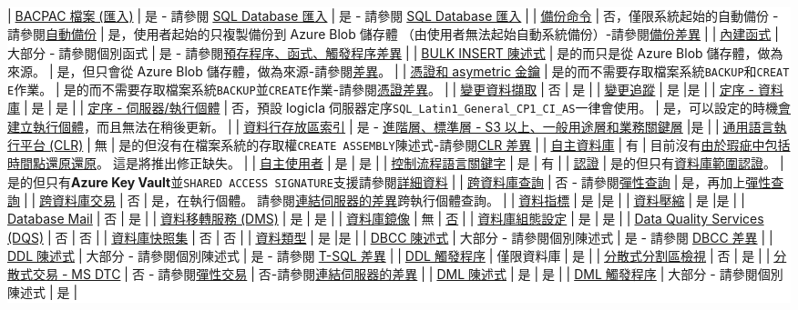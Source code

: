 | [BACPAC 檔案 (匯入)](https://docs.microsoft.com/sql/relational-databases/data-tier-applications/import-a-bacpac-file-to-create-a-new-user-database) | 是 - 請參閱 [SQL Database 匯入](sql-database-import.md) | 是 - 請參閱 [SQL Database 匯入](sql-database-import.md) |
| [備份命令](https://docs.microsoft.com/sql/t-sql/statements/backup-transact-sql) | 否，僅限系統起始的自動備份 - 請參閱[自動備份](sql-database-automated-backups.md) | 是，使用者起始的只複製備份到 Azure Blob 儲存體 （由使用者無法起始自動系統備份）-請參閱[備份差異](sql-database-managed-instance-transact-sql-information.md#backup) |
| [內建函式](https://docs.microsoft.com/sql/t-sql/functions/functions) | 大部分 - 請參閱個別函式 | 是 - 請參閱[預存程序、函式、觸發程序差異](sql-database-managed-instance-transact-sql-information.md#stored-procedures-functions-and-triggers) | 
| [BULK INSERT 陳述式](https://docs.microsoft.com/sql/relational-databases/import-export/import-bulk-data-by-using-bulk-insert-or-openrowset-bulk-sql-server) | 是的而只是從 Azure Blob 儲存體，做為來源。 | 是，但只會從 Azure Blob 儲存體，做為來源-請參閱[差異](sql-database-managed-instance-transact-sql-information.md#bulk-insert--openrowset)。 |
| [憑證和 asymetric 金鑰](https://docs.microsoft.com/sql/relational-databases/security/sql-server-certificates-and-asymmetric-keys) | 是的而不需要存取檔案系統`BACKUP`和`CREATE`作業。 | 是的而不需要存取檔案系統`BACKUP`並`CREATE`作業-請參閱[憑證差異](sql-database-managed-instance-transact-sql-information.md#certificates)。 | 
| [變更資料擷取](https://docs.microsoft.com/sql/relational-databases/track-changes/about-change-data-capture-sql-server) | 否 | 是 |
| [變更追蹤](https://docs.microsoft.com/sql/relational-databases/track-changes/about-change-tracking-sql-server) | 是 |是 |
| [定序 - 資料庫](https://docs.microsoft.com/sql/relational-databases/collations/set-or-change-the-database-collation) | 是 | 是 |
| [定序 - 伺服器/執行個體](https://docs.microsoft.com/sql/relational-databases/collations/set-or-change-the-server-collation) | 否，預設 logicla 伺服器定序`SQL_Latin1_General_CP1_CI_AS`一律會使用。 | 是，可以設定的時機[會建立執行個體](scripts/sql-managed-instance-create-powershell-azure-resource-manager-template.md)，而且無法在稍後更新。 |
| [資料行存放區索引](https://docs.microsoft.com/sql/relational-databases/indexes/columnstore-indexes-overview) | 是 - [進階層、標準層 - S3 以上、一般用途層和業務關鍵層](https://docs.microsoft.com/sql/relational-databases/indexes/columnstore-indexes-overview) |是 |
| [通用語言執行平台 (CLR)](https://docs.microsoft.com/sql/relational-databases/clr-integration/common-language-runtime-clr-integration-programming-concepts) | 無 | 是的但沒有在檔案系統的存取權`CREATE ASSEMBLY`陳述式-請參閱[CLR 差異](sql-database-managed-instance-transact-sql-information.md#clr) |
| [自主資料庫](https://docs.microsoft.com/sql/relational-databases/databases/contained-databases) | 有 | 目前沒有[由於瑕疵中包括時間點還原還原](sql-database-managed-instance-transact-sql-information.md#cant-restore-contained-database)。 這是將推出修正缺失。 |
| [自主使用者](https://docs.microsoft.com/sql/relational-databases/security/contained-database-users-making-your-database-portable) | 是 | 是 |
| [控制流程語言關鍵字](https://docs.microsoft.com/sql/t-sql/language-elements/control-of-flow) | 是 | 有 |
| [認證](https://docs.microsoft.com/sql/relational-databases/security/authentication-access/credentials-database-engine) | 是的但只有[資料庫範圍認證](https://docs.microsoft.com/sql/t-sql/statements/create-database-scoped-credential-transact-sql)。 | 是的但只有**Azure Key Vault**並`SHARED ACCESS SIGNATURE`支援請參閱[詳細資料](sql-database-managed-instance-transact-sql-information.md#credential) |
| [跨資料庫查詢](https://docs.microsoft.com/sql/relational-databases/linked-servers/linked-servers-database-engine) | 否 - 請參閱[彈性查詢](sql-database-elastic-query-overview.md) | 是，再加上[彈性查詢](sql-database-elastic-query-overview.md) |
| [跨資料庫交易](https://docs.microsoft.com/sql/relational-databases/linked-servers/linked-servers-database-engine) | 否 | 是，在執行個體。 請參閱[連結伺服器的差異](sql-database-managed-instance-transact-sql-information.md#linked-servers)跨執行個體查詢。 |
| [資料指標](https://docs.microsoft.com/sql/t-sql/language-elements/cursors-transact-sql) | 是 |是 |
| [資料壓縮](https://docs.microsoft.com/sql/relational-databases/data-compression/data-compression) | 是 |是 |
| [Database Mail](https://docs.microsoft.com/sql/relational-databases/database-mail/database-mail) | 否 | 是 |
| [資料移轉服務 (DMS)](https://docs.microsoft.com/sql/dma/dma-overview) | 是 | 是 |
| [資料庫鏡像](https://docs.microsoft.com/sql/database-engine/database-mirroring/database-mirroring-sql-server) | 無 | [否](sql-database-managed-instance-transact-sql-information.md#database-mirroring) |
| [資料庫組態設定](https://docs.microsoft.com/sql/t-sql/statements/alter-database-scoped-configuration-transact-sql) | 是 | 是 |
| [Data Quality Services (DQS)](https://docs.microsoft.com/sql/data-quality-services/data-quality-services) | 否 | 否 |
| [資料庫快照集](https://docs.microsoft.com/sql/relational-databases/databases/database-snapshots-sql-server) | 否 | 否 |
| [資料類型](https://docs.microsoft.com/sql/t-sql/data-types/data-types-transact-sql) | 是 |是 |
| [DBCC 陳述式](https://docs.microsoft.com/sql/t-sql/database-console-commands/dbcc-transact-sql) | 大部分 - 請參閱個別陳述式 | 是 - 請參閱 [DBCC 差異](sql-database-managed-instance-transact-sql-information.md#dbcc) |
| [DDL 陳述式](https://docs.microsoft.com/sql/t-sql/statements/statements) | 大部分 - 請參閱個別陳述式 | 是 - 請參閱 [T-SQL 差異](sql-database-managed-instance-transact-sql-information.md) |
| [DDL 觸發程序](https://docs.microsoft.com/sql/relational-databases/triggers/ddl-triggers) | 僅限資料庫 |  是 |
| [分散式分割區檢視](https://docs.microsoft.com/sql/t-sql/statements/create-view-transact-sql#partitioned-views) | 否 | 是 |
| [分散式交易 - MS DTC](https://docs.microsoft.com/sql/relational-databases/native-client-ole-db-transactions/supporting-distributed-transactions) | 否 - 請參閱[彈性交易](sql-database-elastic-transactions-overview.md) |  否-請參閱[連結伺服器的差異](sql-database-managed-instance-transact-sql-information.md#linked-servers) |
| [DML 陳述式](https://docs.microsoft.com/sql/t-sql/queries/queries) | 是 | 是 |
| [DML 觸發程序](https://docs.microsoft.com/sql/relational-databases/triggers/create-dml-triggers) | 大部分 - 請參閱個別陳述式 |  是 |